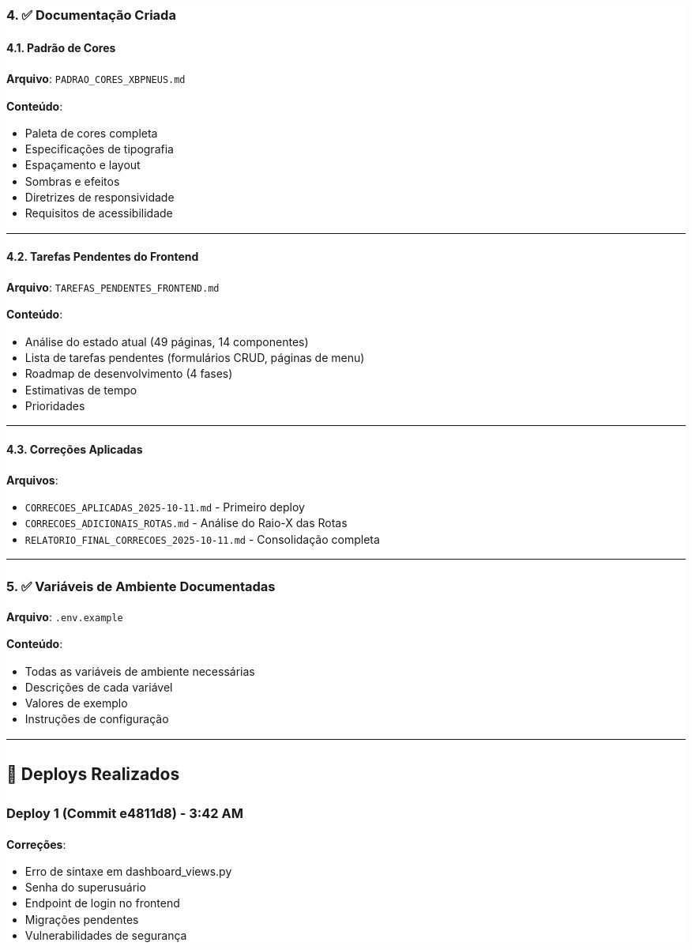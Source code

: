 
### 4. ✅ Documentação Criada

#### 4.1. Padrão de Cores

**Arquivo**: `PADRAO_CORES_XBPNEUS.md`

**Conteúdo**:
- Paleta de cores completa
- Especificações de tipografia
- Espaçamento e layout
- Sombras e efeitos
- Diretrizes de responsividade
- Requisitos de acessibilidade

---

#### 4.2. Tarefas Pendentes do Frontend

**Arquivo**: `TAREFAS_PENDENTES_FRONTEND.md`

**Conteúdo**:
- Análise do estado atual (49 páginas, 14 componentes)
- Lista de tarefas pendentes (formulários CRUD, páginas de menu)
- Roadmap de desenvolvimento (4 fases)
- Estimativas de tempo
- Prioridades

---

#### 4.3. Correções Aplicadas

**Arquivos**:
- `CORRECOES_APLICADAS_2025-10-11.md` - Primeiro deploy
- `CORRECOES_ADICIONAIS_ROTAS.md` - Análise do Raio-X das Rotas
- `RELATORIO_FINAL_CORRECOES_2025-10-11.md` - Consolidação completa

---

### 5. ✅ Variáveis de Ambiente Documentadas

**Arquivo**: `.env.example`

**Conteúdo**:
- Todas as variáveis de ambiente necessárias
- Descrições de cada variável
- Valores de exemplo
- Instruções de configuração

---

## 🚀 Deploys Realizados

### Deploy 1 (Commit e4811d8) - 3:42 AM
**Correções**:
- Erro de sintaxe em dashboard_views.py
- Senha do superusuário
- Endpoint de login no frontend
- Migrações pendentes
- Vulnerabilidades de segurança
